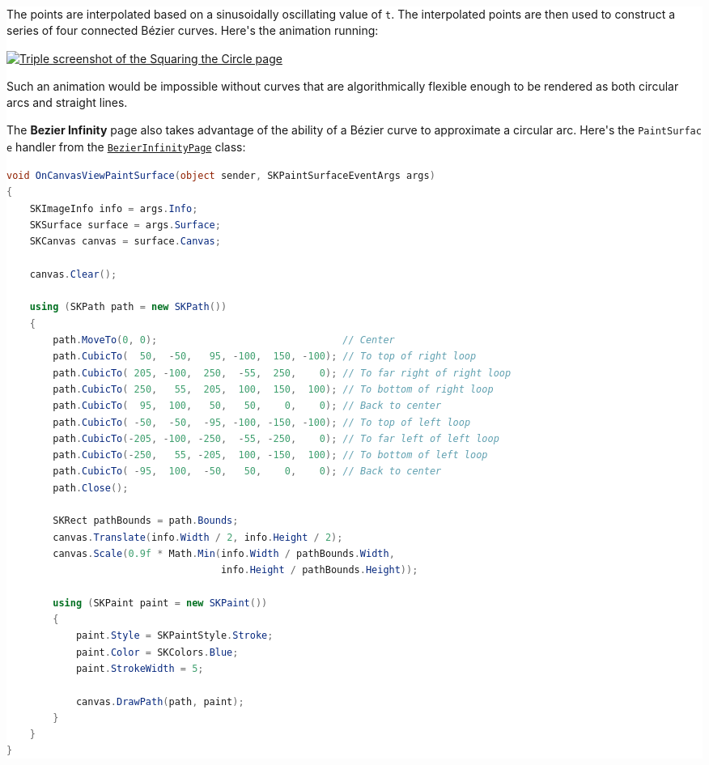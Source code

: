 The points are interpolated based on a sinusoidally oscillating value of `t`. The interpolated points are then used to construct a series of four connected Bézier curves. Here's the animation running:

[![Triple screenshot of the Squaring the Circle page](beziers-images/squaringthecircle-small.png)](beziers-images/squaringthecircle-large.png#lightbox)

Such an animation would be impossible without curves that are algorithmically flexible enough to be rendered as both circular arcs and straight lines.

The **Bezier Infinity** page also takes advantage of the ability of a Bézier curve to approximate a circular arc. Here's the `PaintSurface` handler from the [`BezierInfinityPage`](https://github.com/xamarin/xamarin-forms-samples/blob/master/SkiaSharpForms/Demos/Demos/SkiaSharpFormsDemos/Curves/BezierInfinityPage.cs) class:

```csharp
void OnCanvasViewPaintSurface(object sender, SKPaintSurfaceEventArgs args)
{
    SKImageInfo info = args.Info;
    SKSurface surface = args.Surface;
    SKCanvas canvas = surface.Canvas;

    canvas.Clear();

    using (SKPath path = new SKPath())
    {
        path.MoveTo(0, 0);                                // Center
        path.CubicTo(  50,  -50,   95, -100,  150, -100); // To top of right loop
        path.CubicTo( 205, -100,  250,  -55,  250,    0); // To far right of right loop
        path.CubicTo( 250,   55,  205,  100,  150,  100); // To bottom of right loop
        path.CubicTo(  95,  100,   50,   50,    0,    0); // Back to center  
        path.CubicTo( -50,  -50,  -95, -100, -150, -100); // To top of left loop
        path.CubicTo(-205, -100, -250,  -55, -250,    0); // To far left of left loop
        path.CubicTo(-250,   55, -205,  100, -150,  100); // To bottom of left loop
        path.CubicTo( -95,  100,  -50,   50,    0,    0); // Back to center
        path.Close();

        SKRect pathBounds = path.Bounds;
        canvas.Translate(info.Width / 2, info.Height / 2);
        canvas.Scale(0.9f * Math.Min(info.Width / pathBounds.Width,
                                     info.Height / pathBounds.Height));

        using (SKPaint paint = new SKPaint())
        {
            paint.Style = SKPaintStyle.Stroke;
            paint.Color = SKColors.Blue;
            paint.StrokeWidth = 5;

            canvas.DrawPath(path, paint);
        }
    }
}
```
